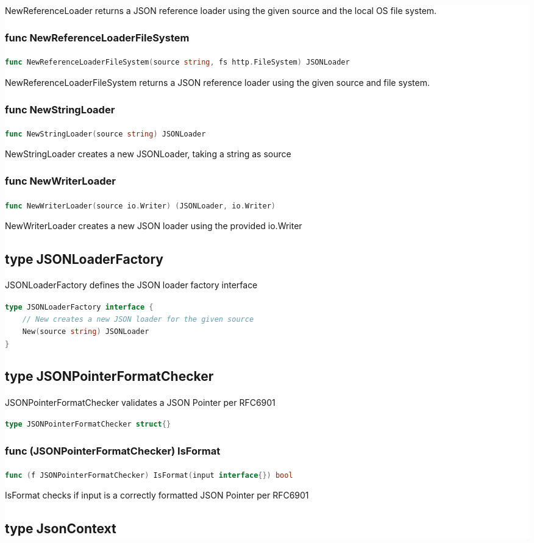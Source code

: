 NewReferenceLoader returns a JSON reference loader using the given source and the local OS file system.

### func NewReferenceLoaderFileSystem

```go
func NewReferenceLoaderFileSystem(source string, fs http.FileSystem) JSONLoader
```

NewReferenceLoaderFileSystem returns a JSON reference loader using the given source and file system.

### func NewStringLoader

```go
func NewStringLoader(source string) JSONLoader
```

NewStringLoader creates a new JSONLoader, taking a string as source

### func NewWriterLoader

```go
func NewWriterLoader(source io.Writer) (JSONLoader, io.Writer)
```

NewWriterLoader creates a new JSON loader using the provided io.Writer

## type JSONLoaderFactory

JSONLoaderFactory defines the JSON loader factory interface

```go
type JSONLoaderFactory interface {
    // New creates a new JSON loader for the given source
    New(source string) JSONLoader
}
```

## type JSONPointerFormatChecker

JSONPointerFormatChecker validates a JSON Pointer per RFC6901

```go
type JSONPointerFormatChecker struct{}
```

### func \(JSONPointerFormatChecker\) IsFormat

```go
func (f JSONPointerFormatChecker) IsFormat(input interface{}) bool
```

IsFormat checks if input is a correctly formatted JSON Pointer per RFC6901

## type JsonContext
